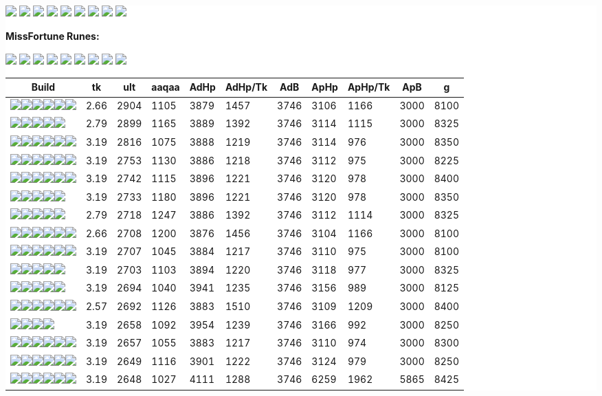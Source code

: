 ![](/Styles/Precision/PressTheAttack/PressTheAttack.png)
![](/Styles/Precision/Overheal.png)
![](/Styles/Precision/LegendAlacrity/LegendAlacrity.png)
![](/Styles/Precision/CutDown/CutDown.png)
![](/Styles/Sorcery/AbsoluteFocus/AbsoluteFocus.png)
![](/Styles/Sorcery/GatheringStorm/GatheringStorm.png)
![](/StatMods/StatModsAdaptiveForceIcon.png)
![](/StatMods/StatModsAdaptiveForceIcon.png)
![](/StatMods/StatModsArmorIcon.png)



**MissFortune Runes:**


![](/Styles/Precision/PressTheAttack/PressTheAttack.png)
![](/Styles/Precision/Overheal.png)
![](/Styles/Precision/LegendAlacrity/LegendAlacrity.png)
![](/Styles/Precision/CutDown/CutDown.png)
![](/Styles/Sorcery/AbsoluteFocus/AbsoluteFocus.png)
![](/Styles/Sorcery/GatheringStorm/GatheringStorm.png)
![](/StatMods/StatModsAttackSpeedIcon.png)
![](/StatMods/StatModsAdaptiveForceIcon.png)
![](/StatMods/StatModsArmorIcon.png)





 Build |tk|ult|aaqaa|AdHp|AdHp/Tk|AdB|ApHp|ApHp/Tk|ApB|g
-|-|-|-|-|-|-|-|-|-|-
![](/item/6691.png)![](/item/6676.png)![](/item/1001.png)![](/item/1053.png)![](/item/1055.png)![](/item/1036.png)|2.66|2904|1105|3879|1457|3746|3106|1166|3000|8100
![](/item/6676.png)![](/item/3142.png)![](/item/1053.png)![](/item/1055.png)![](/item/1037.png)|2.79|2899|1165|3889|1392|3746|3114|1115|3000|8325
![](/item/6691.png)![](/item/3179.png)![](/item/1001.png)![](/item/1053.png)![](/item/1055.png)![](/item/1038.png)|3.19|2816|1075|3888|1219|3746|3114|976|3000|8350
![](/item/6691.png)![](/item/6695.png)![](/item/1001.png)![](/item/1053.png)![](/item/1055.png)![](/item/1037.png)|3.19|2753|1130|3886|1218|3746|3112|975|3000|8225
![](/item/3142.png)![](/item/3179.png)![](/item/1053.png)![](/item/1055.png)![](/item/1038.png)![](/item/1036.png)|3.19|2742|1115|3896|1221|3746|3120|978|3000|8400
![](/item/3142.png)![](/item/6695.png)![](/item/1053.png)![](/item/1055.png)![](/item/1038.png)|3.19|2733|1180|3896|1221|3746|3120|978|3000|8350
![](/item/3142.png)![](/item/3033.png)![](/item/1053.png)![](/item/1055.png)![](/item/1037.png)|2.79|2718|1247|3886|1392|3746|3112|1114|3000|8325
![](/item/6691.png)![](/item/3033.png)![](/item/1001.png)![](/item/1053.png)![](/item/1055.png)![](/item/1036.png)|2.66|2708|1200|3876|1456|3746|3104|1166|3000|8100
![](/item/6691.png)![](/item/6696.png)![](/item/1001.png)![](/item/1053.png)![](/item/1055.png)![](/item/1036.png)|3.19|2707|1045|3884|1217|3746|3110|975|3000|8100
![](/item/3142.png)![](/item/6696.png)![](/item/1053.png)![](/item/1055.png)![](/item/1037.png)|3.19|2703|1103|3894|1220|3746|3118|977|3000|8325
![](/item/6691.png)![](/item/3074.png)![](/item/1001.png)![](/item/1055.png)![](/item/1037.png)|3.19|2694|1040|3941|1235|3746|3156|989|3000|8125
![](/item/6676.png)![](/item/6675.png)![](/item/1001.png)![](/item/1053.png)![](/item/1055.png)![](/item/1036.png)|2.57|2692|1126|3883|1510|3746|3109|1209|3000|8400
![](/item/3074.png)![](/item/3142.png)![](/item/1055.png)![](/item/1038.png)|3.19|2658|1092|3954|1239|3746|3166|992|3000|8250
![](/item/6691.png)![](/item/6694.png)![](/item/1001.png)![](/item/1053.png)![](/item/1055.png)![](/item/1036.png)|3.19|2657|1055|3883|1217|3746|3110|974|3000|8300
![](/item/6676.png)![](/item/3179.png)![](/item/1001.png)![](/item/1053.png)![](/item/1055.png)![](/item/1038.png)|3.19|2649|1116|3901|1222|3746|3124|979|3000|8250
![](/item/6691.png)![](/item/3156.png)![](/item/1001.png)![](/item/1053.png)![](/item/1055.png)![](/item/1037.png)|3.19|2648|1027|4111|1288|3746|6259|1962|5865|8425